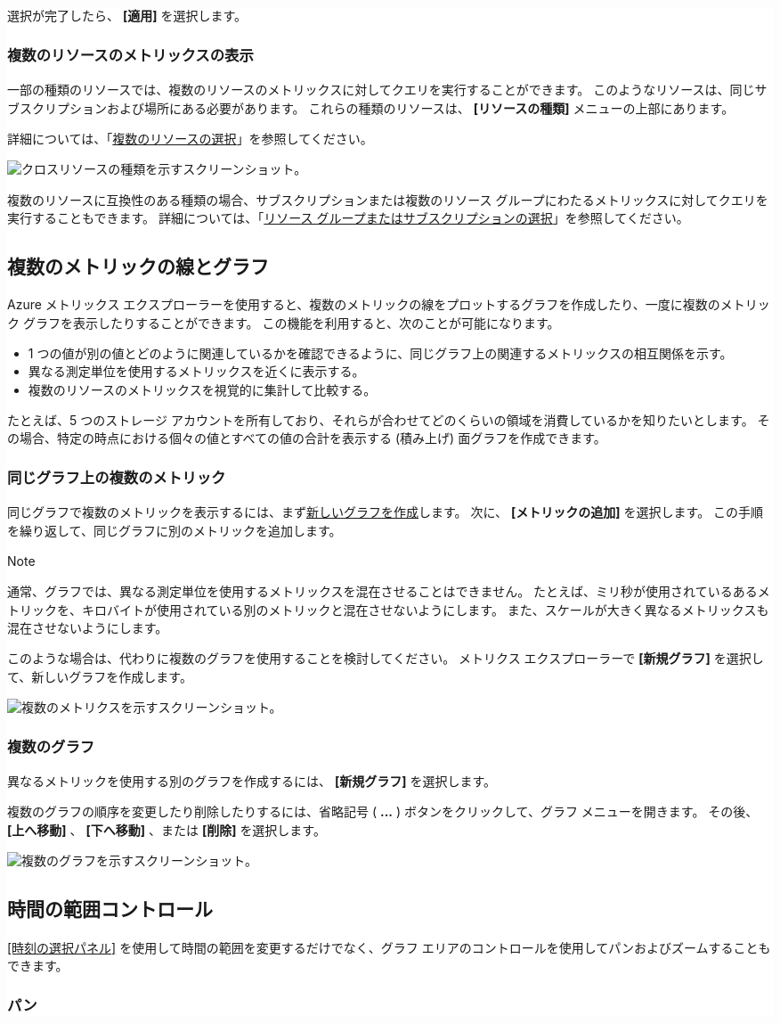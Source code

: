 選択が完了したら、 **[適用]** を選択します。

### <a name="view-metrics-across-multiple-resources"></a>複数のリソースのメトリックスの表示
一部の種類のリソースでは、複数のリソースのメトリックスに対してクエリを実行することができます。 このようなリソースは、同じサブスクリプションおよび場所にある必要があります。 これらの種類のリソースは、 **[リソースの種類]** メニューの上部にあります。 

詳細については、「[複数のリソースの選択](./metrics-dynamic-scope.md#select-multiple-resources)」を参照してください。

![クロスリソースの種類を示すスクリーンショット。](./media/metrics-charts/multi-resource-scope.png)

複数のリソースに互換性のある種類の場合、サブスクリプションまたは複数のリソース グループにわたるメトリックスに対してクエリを実行することもできます。 詳細については、「[リソース グループまたはサブスクリプションの選択](./metrics-dynamic-scope.md#select-a-resource-group-or-subscription)」を参照してください。

## <a name="multiple-metric-lines-and-charts"></a>複数のメトリックの線とグラフ

Azure メトリックス エクスプローラーを使用すると、複数のメトリックの線をプロットするグラフを作成したり、一度に複数のメトリック グラフを表示したりすることができます。 この機能を利用すると、次のことが可能になります。

- 1 つの値が別の値とどのように関連しているかを確認できるように、同じグラフ上の関連するメトリックスの相互関係を示す。
- 異なる測定単位を使用するメトリックスを近くに表示する。
- 複数のリソースのメトリックスを視覚的に集計して比較する。

たとえば、5 つのストレージ アカウントを所有しており、それらが合わせてどのくらいの領域を消費しているかを知りたいとします。 その場合、特定の時点における個々の値とすべての値の合計を表示する (積み上げ) 面グラフを作成できます。

### <a name="multiple-metrics-on-the-same-chart"></a>同じグラフ上の複数のメトリック

同じグラフで複数のメトリックを表示するには、まず[新しいグラフを作成](./metrics-getting-started.md#create-your-first-metric-chart)します。 次に、 **[メトリックの追加]** を選択します。 この手順を繰り返して、同じグラフに別のメトリックを追加します。

> [!NOTE]
> 通常、グラフでは、異なる測定単位を使用するメトリックスを混在させることはできません。 たとえば、ミリ秒が使用されているあるメトリックを、キロバイトが使用されている別のメトリックと混在させないようにします。 また、スケールが大きく異なるメトリックスも混在させないようにします。 
>
> このような場合は、代わりに複数のグラフを使用することを検討してください。 メトリクス エクスプローラーで **[新規グラフ]** を選択して、新しいグラフを作成します。

![複数のメトリクスを示すスクリーンショット。](./media/metrics-charts/multiple-metrics-chart.png)

### <a name="multiple-charts"></a>複数のグラフ

異なるメトリックを使用する別のグラフを作成するには、 **[新規グラフ]** を選択します。

複数のグラフの順序を変更したり削除したりするには、省略記号 ( **...** ) ボタンをクリックして、グラフ メニューを開きます。 その後、 **[上へ移動]** 、 **[下へ移動]** 、または **[削除]** を選択します。

![複数のグラフを示すスクリーンショット。](./media/metrics-charts/multiple-charts.png)

## <a name="time-range-controls"></a>時間の範囲コントロール

[[時刻の選択パネル]](metrics-getting-started.md#select-a-time-range) を使用して時間の範囲を変更するだけでなく、グラフ エリアのコントロールを使用してパンおよびズームすることもできます。
### <a name="pan"></a>パン
